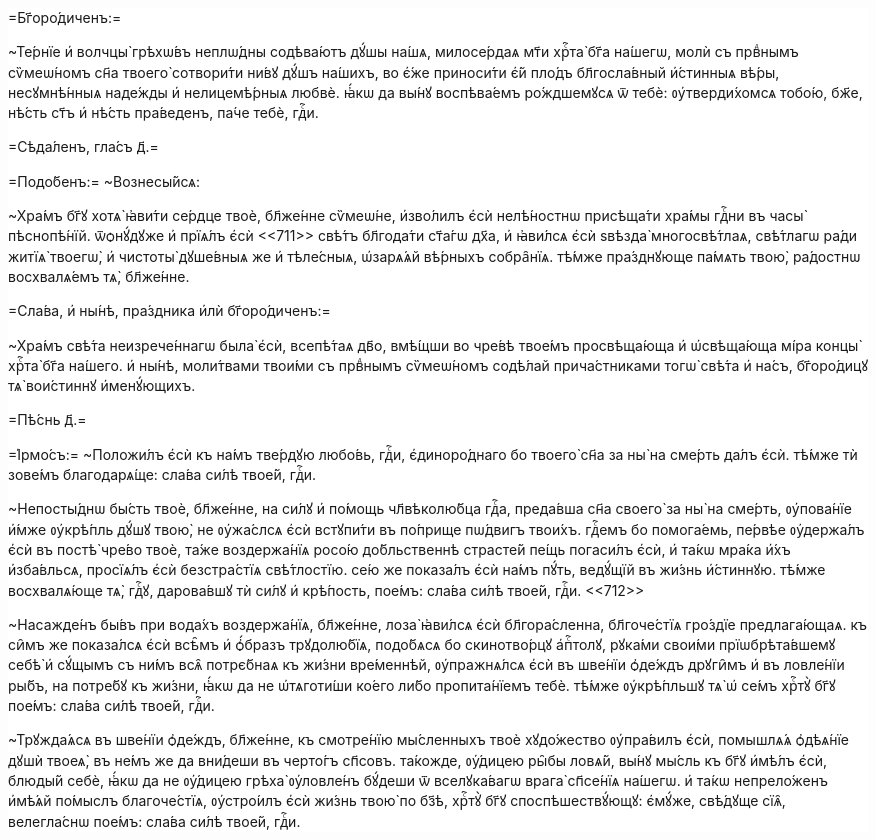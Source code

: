 =Бг҃оро́диченъ:=

~Те́рнїе и҆ волчцы̀ грѣхѡ́въ неплѡ́дны содѣва́ютъ дꙋ́шы на́шѧ, милосе́рдаѧ мт҃и
хрⷭ҇та̀ бг҃а на́шегѡ, молѝ съ првⷣнымъ сѷмеѡ́номъ сн҃а твоего̀ сотвори́ти ни́вꙋ
дꙋ́шъ на́шихъ, во є҆́же приноси́ти є҆́й пло́дъ бл҃госла́вный и҆́стинныѧ вѣ́ры,
несꙋмнѣ́нныѧ наде́жды и҆ нелицемѣ́рныѧ любвѐ. ꙗ҆́кѡ да вы́нꙋ воспѣва́емъ
ро́ждшемꙋсѧ ѿ тебѐ: ᲂу҆тверди́хомсѧ тобо́ю, бж҃е, нѣ́сть ст҃ъ и҆ нѣ́сть
пра́веденъ, па́че тебѐ, гдⷭ҇и.

=Сѣда́ленъ, гла́съ д҃.=

=Подо́бенъ:= ~Вознесы́йсѧ:

~Хра́мъ бг҃ꙋ хотѧ̀ ꙗ҆ви́ти се́рдце твоѐ, бл҃же́нне сѷмеѡ́не, и҆зво́лилъ є҆сѝ
нелѣ́ностнѡ присѣща́ти хра́мы гдⷭ҇ни въ часы̀ пѣснопѣ́нїй. ѿѻнꙋ́дꙋже и҆ прїѧ́лъ
є҆сѝ <<711>> свѣ́тъ бл҃года́ти ст҃а́гѡ дх҃а, и҆ ꙗ҆ви́лсѧ є҆сѝ ѕвѣзда̀
многосвѣ́тлаѧ, свѣ́тлагѡ ра́ди житїѧ̀ твоегѡ̀, и҆ чистоты̀ дꙋше́вныѧ же и҆
тѣле́сныѧ, ѡ҆зарѧ́ѧй вѣ́рныхъ собра̑нїѧ. тѣ́мже пра́зднꙋюще па́мѧть твою̀,
ра́достнѡ восхвалѧ́емъ тѧ̀, бл҃же́нне.

=Сла́ва, и҆ ны́нѣ, пра́здника и҆лѝ бг҃оро́диченъ:=

~Хра́мъ свѣ́та неизрече́ннагѡ была̀ є҆сѝ, всепѣ́таѧ дв҃о, вмѣ́щши во чре́вѣ
твое́мъ просвѣща́юща и҆ ѡ҆свѣща́юща мі́ра концы̀ хрⷭ҇та̀ бг҃а на́шего. и҆ ны́нѣ,
моли́твами твои́ми съ првⷣнымъ сѷмеѡ́номъ содѣ́лай прича́стниками тогѡ̀ свѣ́та
и҆ на́съ, бг҃оро́дицꙋ тѧ̀ вои́стиннꙋ и҆менꙋ́ющихъ.

=Пѣ́снь д҃.=

=І҆рмо́съ:= ~Положи́лъ є҆сѝ къ на́мъ тве́рдꙋю любо́вь, гдⷭ҇и, є҆диноро́днаго бо
твоего̀ сн҃а за ны̀ на сме́рть да́лъ є҆сѝ. тѣ́мже тѝ зове́мъ благодарѧ́ще:
сла́ва си́лѣ твое́й, гдⷭ҇и.

~Непосты́днѡ бы́сть твоѐ, бл҃же́нне, на си́лꙋ и҆ по́мощь чл҃вѣколю́бца гдⷭ҇а,
преда́вша сн҃а своего̀ за ны̀ на сме́рть, ᲂу҆пова́нїе и҆́мже ᲂу҆крѣ́пль дꙋ́шꙋ
твою̀, не ᲂу҆жа́слсѧ є҆сѝ встꙋпи́ти въ по́прище пѡ́двигъ твои́хъ. гдⷭ҇емъ бо
помога́емь, пе́рвѣе ᲂу҆держа́лъ є҆сѝ въ постѣ̀ чре́во твоѐ, та́же воздержа́нїѧ
росо́ю до́бльственнѣ страсте́й пе́щь погаси́лъ є҆сѝ, и҆ та́кѡ мра́ка и҆́хъ
и҆зба́вльсѧ, просїѧ́лъ є҆сѝ безстра́стїѧ свѣ́тлостїю. се́ю же показа́лъ є҆сѝ
на́мъ пꙋ́ть, ведꙋ́щїй въ жи́знь и҆́стиннꙋю. тѣ́мже восхвалѧ́юще тѧ̀, гдⷭ҇ꙋ,
дарова́вшꙋ тѝ си́лꙋ и҆ крѣ́пость, пое́мъ: сла́ва си́лѣ твое́й, гдⷭ҇и. <<712>>

~Насажде́нъ бы́въ при вода́хъ воздержа́нїѧ, бл҃же́нне, лоза̀ ꙗ҆ви́лсѧ є҆сѝ
бл҃гора́сленна, бл҃гоче́стїѧ гро́здїе предлага́ющаѧ. къ си̑мъ же показа́лсѧ є҆сѝ
всѣ̑мъ и҆ ѻ҆́бразъ трꙋдолю́бїѧ, подо́бѧсѧ бо скинотво́рцꙋ а҆пⷭ҇толꙋ, рꙋка́ми
свои́ми прїѡбрѣта́вшемꙋ себѣ̀ и҆ сꙋ́щымъ съ ни́мъ всѧ̑ потрє́бнаѧ къ жи́зни
вре́меннѣй, ᲂу҆пражнѧ́лсѧ є҆сѝ въ шве́нїи ѻ҆де́ждъ дрꙋги̑мъ и҆ въ ловле́нїи
ры́бъ, на потре́бꙋ къ жи́зни, ꙗ҆́кѡ да не ѡ҆тѧготи́ши ко́его ли́бо пропита́нїемъ
тебѐ. тѣ́мже ᲂу҆крѣ́пльшꙋ тѧ̀ ѡ҆ се́мъ хрⷭ҇тꙋ̀ бг҃ꙋ пое́мъ: сла́ва си́лѣ твое́й,
гдⷭ҇и.

~Трꙋжда́ѧсѧ въ шве́нїи ѻ҆де́ждъ, бл҃же́нне, къ смотре́нїю мы́сленныхъ твоѐ
хꙋдо́жество ᲂу҆пра́вилъ є҆сѝ, помышлѧ́ѧ ѻ҆дѣѧ́нїе дꙋшѝ твоеѧ̀, въ не́мъ же да
вни́деши въ черто́гъ сп҃совъ. та́кожде, ᲂу҆́дицею ры̑бы ловѧ́й, вы́нꙋ мы́сль къ
бг҃ꙋ и҆мѣ́лъ є҆сѝ, блюды́й себѐ, ꙗ҆́кѡ да не ᲂу҆́дицею грѣха̀ ᲂу҆ловле́нъ
бꙋ́деши ѿ вселꙋка́вагѡ врага̀ сп҃се́нїѧ на́шегѡ. и҆ та́кѡ непрело́женъ и҆мѣ́ѧй
по́мыслъ благоче́стїѧ, ᲂу҆стро́илъ є҆сѝ жи́знь твою̀ по бз҃ѣ, хрⷭ҇тꙋ̀ бг҃ꙋ
споспѣшествꙋ́ющꙋ: є҆мꙋ́же, свѣ́дꙋще сїѧ̑, велегла́снѡ пое́мъ: сла́ва си́лѣ
твое́й, гдⷭ҇и.
